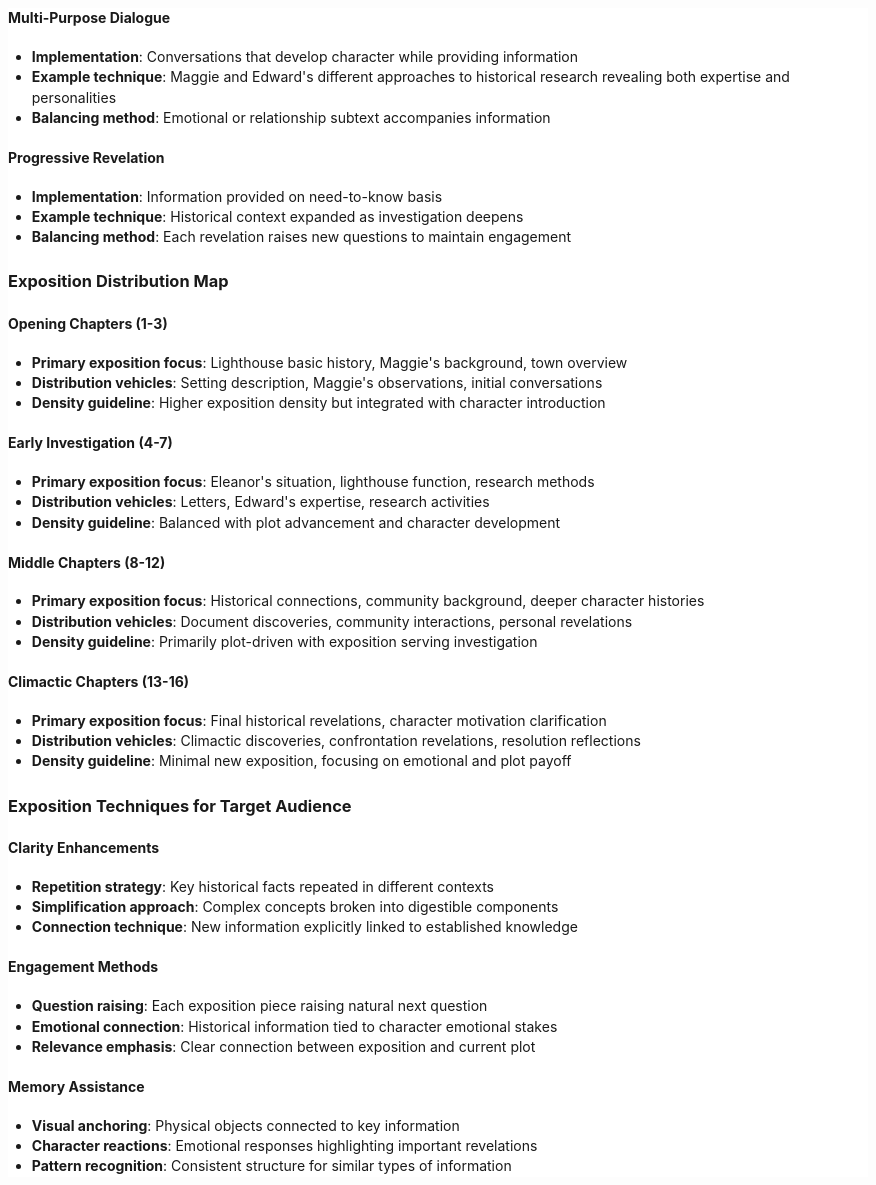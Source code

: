 #### Multi-Purpose Dialogue
- **Implementation**: Conversations that develop character while providing information
- **Example technique**: Maggie and Edward's different approaches to historical research revealing both expertise and personalities
- **Balancing method**: Emotional or relationship subtext accompanies information

#### Progressive Revelation
- **Implementation**: Information provided on need-to-know basis
- **Example technique**: Historical context expanded as investigation deepens
- **Balancing method**: Each revelation raises new questions to maintain engagement

### Exposition Distribution Map

#### Opening Chapters (1-3)
- **Primary exposition focus**: Lighthouse basic history, Maggie's background, town overview
- **Distribution vehicles**: Setting description, Maggie's observations, initial conversations
- **Density guideline**: Higher exposition density but integrated with character introduction

#### Early Investigation (4-7)
- **Primary exposition focus**: Eleanor's situation, lighthouse function, research methods
- **Distribution vehicles**: Letters, Edward's expertise, research activities
- **Density guideline**: Balanced with plot advancement and character development

#### Middle Chapters (8-12)
- **Primary exposition focus**: Historical connections, community background, deeper character histories
- **Distribution vehicles**: Document discoveries, community interactions, personal revelations
- **Density guideline**: Primarily plot-driven with exposition serving investigation

#### Climactic Chapters (13-16)
- **Primary exposition focus**: Final historical revelations, character motivation clarification
- **Distribution vehicles**: Climactic discoveries, confrontation revelations, resolution reflections
- **Density guideline**: Minimal new exposition, focusing on emotional and plot payoff

### Exposition Techniques for Target Audience

#### Clarity Enhancements
- **Repetition strategy**: Key historical facts repeated in different contexts
- **Simplification approach**: Complex concepts broken into digestible components
- **Connection technique**: New information explicitly linked to established knowledge

#### Engagement Methods
- **Question raising**: Each exposition piece raising natural next question
- **Emotional connection**: Historical information tied to character emotional stakes
- **Relevance emphasis**: Clear connection between exposition and current plot

#### Memory Assistance
- **Visual anchoring**: Physical objects connected to key information
- **Character reactions**: Emotional responses highlighting important revelations
- **Pattern recognition**: Consistent structure for similar types of information
